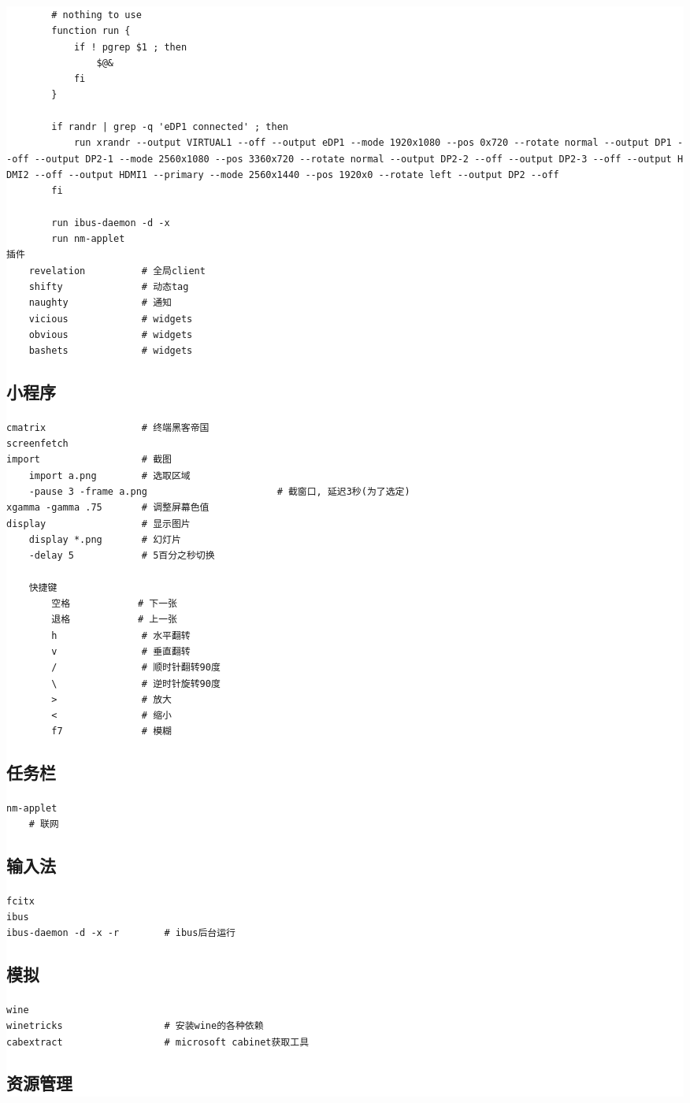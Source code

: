            # nothing to use
            function run {
                if ! pgrep $1 ; then
                    $@&
                fi
            }

            if randr | grep -q 'eDP1 connected' ; then
                run xrandr --output VIRTUAL1 --off --output eDP1 --mode 1920x1080 --pos 0x720 --rotate normal --output DP1 --off --output DP2-1 --mode 2560x1080 --pos 3360x720 --rotate normal --output DP2-2 --off --output DP2-3 --off --output HDMI2 --off --output HDMI1 --primary --mode 2560x1440 --pos 1920x0 --rotate left --output DP2 --off
            fi

            run ibus-daemon -d -x
            run nm-applet
    插件
        revelation          # 全局client
        shifty              # 动态tag
        naughty             # 通知
        vicious             # widgets
        obvious             # widgets
        bashets             # widgets
## 小程序
    cmatrix                 # 终端黑客帝国
    screenfetch
    import                  # 截图
        import a.png        # 选取区域
        -pause 3 -frame a.png                       # 截窗口, 延迟3秒(为了选定)
    xgamma -gamma .75       # 调整屏幕色值
    display                 # 显示图片
        display *.png       # 幻灯片
        -delay 5            # 5百分之秒切换

        快捷键
            空格            # 下一张
            退格            # 上一张
            h               # 水平翻转
            v               # 垂直翻转
            /               # 顺时针翻转90度
            \               # 逆时针旋转90度
            >               # 放大
            <               # 缩小
            f7              # 模糊
## 任务栏
    nm-applet
        # 联网
## 输入法
    fcitx
    ibus
    ibus-daemon -d -x -r        # ibus后台运行
## 模拟
    wine
    winetricks                  # 安装wine的各种依赖
    cabextract                  # microsoft cabinet获取工具
## 资源管理